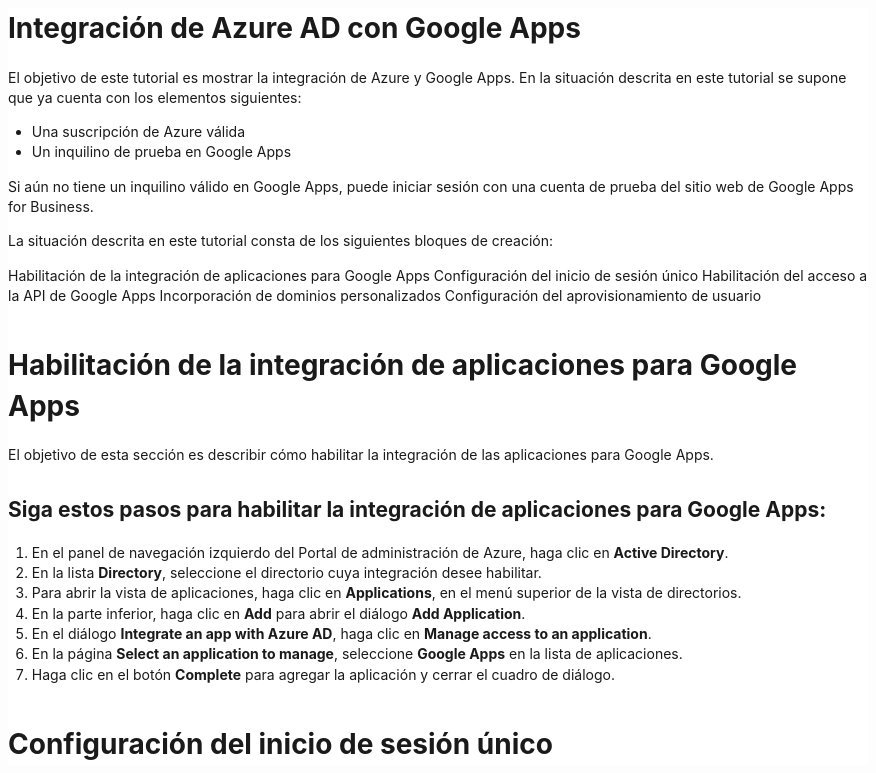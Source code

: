<properties umbracoNaviHide="0" pageTitle="Azure AD Integration with Google Apps" metaKeywords="Azure Google Apps Integration" description="Learn about integrating Azure AD with Google Apps." linkid="documentation-services-identity-windows-azure-ad-integration-with-google=apps" urlDisplayName="Azure AD Integration with Google Apps" headerExpose="" footerExpose="" disqusComments="0" editor="lisatoft" manager="terrylan" title="Azure AD Integration with Google Apps" authors="" />

<tags ms.service="active-directory" ms.workload="identity" ms.tgt_pltfrm="na" ms.devlang="na" ms.topic="article" ms.date="01/01/1900" ms.author></tags>

# Integración de Azure AD con Google Apps

El objetivo de este tutorial es mostrar la integración de Azure y Google Apps. En la situación descrita en este tutorial se supone que ya cuenta con los elementos siguientes:

-   Una suscripción de Azure válida
-   Un inquilino de prueba en Google Apps

Si aún no tiene un inquilino válido en Google Apps, puede iniciar sesión con una cuenta de prueba del sitio web de Google Apps for Business.

La situación descrita en este tutorial consta de los siguientes bloques de creación:

Habilitación de la integración de aplicaciones para Google Apps
Configuración
del inicio de sesión único Habilitación del acceso a la
API de Google Apps Incorporación de dominios
personalizados Configuración del aprovisionamiento de usuario

# Habilitación de la integración de aplicaciones para Google Apps

El objetivo de esta sección es describir cómo habilitar la integración de las aplicaciones para Google Apps.

## Siga estos pasos para habilitar la integración de aplicaciones para Google Apps:

1.  En el panel de navegación izquierdo del Portal de administración de Azure, haga clic en **Active Directory**.
2.  En la lista **Directory**, seleccione el directorio cuya integración desee habilitar.
3.  Para abrir la vista de aplicaciones, haga clic en **Applications**, en el menú superior de la vista de directorios.
4.  En la parte inferior, haga clic en **Add** para abrir el diálogo **Add Application**.
5.  En el diálogo **Integrate an app with Azure AD**, haga clic en **Manage access to an application**.
6.  En la página **Select an application to manage**, seleccione **Google Apps** en la lista de aplicaciones.
7.  Haga clic en el botón **Complete** para agregar la aplicación y cerrar el cuadro de diálogo.

# Configuración del inicio de sesión único
